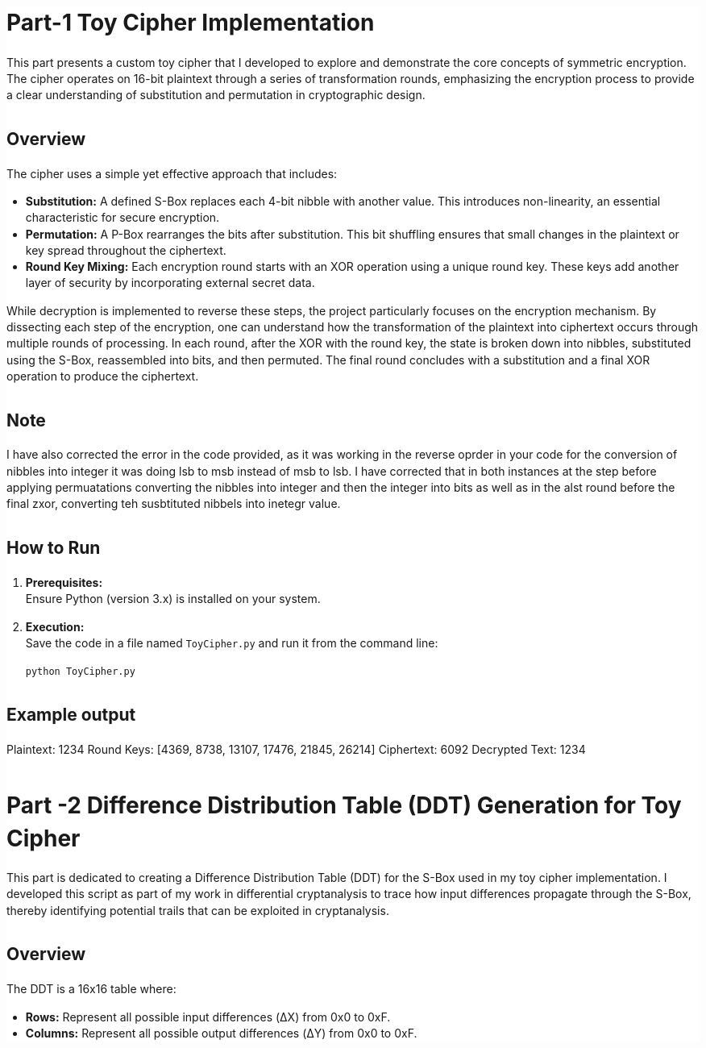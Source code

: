 # Part-1 Toy Cipher Implementation

This part presents a custom toy cipher that I developed to explore and demonstrate the core concepts of symmetric encryption. The cipher operates on 16-bit plaintext through a series of transformation rounds, emphasizing the encryption process to provide a clear understanding of substitution and permutation in cryptographic design.

## Overview

The cipher uses a simple yet effective approach that includes:
- **Substitution:** A defined S-Box replaces each 4-bit nibble with another value. This introduces non-linearity, an essential characteristic for secure encryption.
- **Permutation:** A P-Box rearranges the bits after substitution. This bit shuffling ensures that small changes in the plaintext or key spread throughout the ciphertext.
- **Round Key Mixing:** Each encryption round starts with an XOR operation using a unique round key. These keys add another layer of security by incorporating external secret data.

While decryption is implemented to reverse these steps, the project particularly focuses on the encryption mechanism. By dissecting each step of the encryption, one can understand how the transformation of the plaintext into ciphertext occurs through multiple rounds of processing. In each round, after the XOR with the round key, the state is broken down into nibbles, substituted using the S-Box, reassembled into bits, and then permuted. The final round concludes with a substitution and a final XOR operation to produce the ciphertext.

## Note

I have also corrected the error in the code provided, as it was working in the reverse oprder in your code for the conversion of nibbles into integer it was doing lsb to msb instead of msb to lsb. I have corrected that in both instances at the step before applying permuatations converting the nibbles into integer and then the integer into bits as well as in the alst round before the final zxor, converting teh susbtituted nibbels into inetegr value. 

## How to Run

1. **Prerequisites:**  
   Ensure Python (version 3.x) is installed on your system.

2. **Execution:**  
   Save the code in a file named `ToyCipher.py` and run it from the command line:
   ```bash
   python ToyCipher.py


## Example output

Plaintext: 1234
Round Keys: [4369, 8738, 13107, 17476, 21845, 26214]
Ciphertext: 6092
Decrypted Text: 1234


# Part -2 Difference Distribution Table (DDT) Generation for Toy Cipher

This part is dedicated to creating a Difference Distribution Table (DDT) for the S-Box used in my toy cipher implementation. I developed this script as part of my work in differential cryptanalysis to trace how input differences propagate through the S-Box, thereby identifying potential trails that can be exploited in cryptanalysis.

## Overview

The DDT is a 16x16 table where:
- **Rows:** Represent all possible input differences (ΔX) from 0x0 to 0xF.
- **Columns:** Represent all possible output differences (ΔY) from 0x0 to 0xF.
   ```